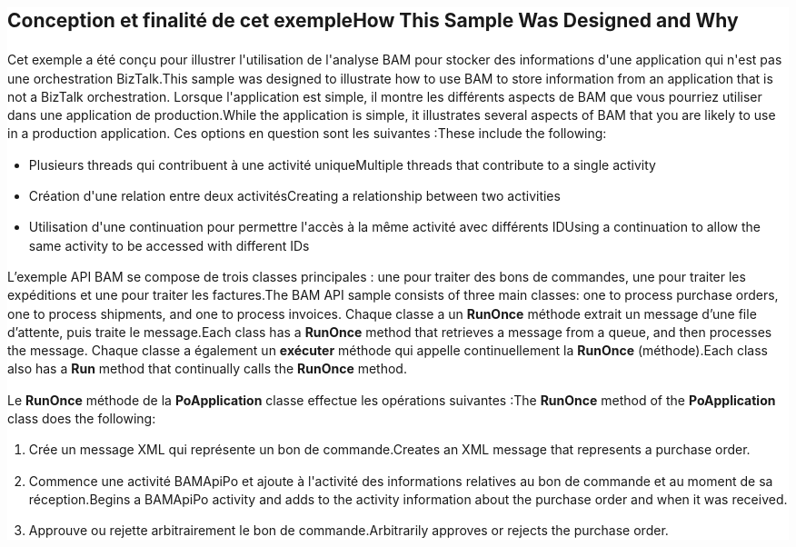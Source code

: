 ## <a name="how-this-sample-was-designed-and-why"></a><span data-ttu-id="d77ed-108">Conception et finalité de cet exemple</span><span class="sxs-lookup"><span data-stu-id="d77ed-108">How This Sample Was Designed and Why</span></span>  
 <span data-ttu-id="d77ed-109">Cet exemple a été conçu pour illustrer l'utilisation de l'analyse BAM pour stocker des informations d'une application qui n'est pas une orchestration BizTalk.</span><span class="sxs-lookup"><span data-stu-id="d77ed-109">This sample was designed to illustrate how to use BAM to store information from an application that is not a BizTalk orchestration.</span></span> <span data-ttu-id="d77ed-110">Lorsque l'application est simple, il montre les différents aspects de BAM que vous pourriez utiliser dans une application de production.</span><span class="sxs-lookup"><span data-stu-id="d77ed-110">While the application is simple, it illustrates several aspects of BAM that you are likely to use in a production application.</span></span> <span data-ttu-id="d77ed-111">Ces options en question sont les suivantes :</span><span class="sxs-lookup"><span data-stu-id="d77ed-111">These include the following:</span></span>  
  
-   <span data-ttu-id="d77ed-112">Plusieurs threads qui contribuent à une activité unique</span><span class="sxs-lookup"><span data-stu-id="d77ed-112">Multiple threads that contribute to a single activity</span></span>  
  
-   <span data-ttu-id="d77ed-113">Création d'une relation entre deux activités</span><span class="sxs-lookup"><span data-stu-id="d77ed-113">Creating a relationship between two activities</span></span>  
  
-   <span data-ttu-id="d77ed-114">Utilisation d'une continuation pour permettre l'accès à la même activité avec différents ID</span><span class="sxs-lookup"><span data-stu-id="d77ed-114">Using a continuation to allow the same activity to be accessed with different IDs</span></span>  
  
 <span data-ttu-id="d77ed-115">L’exemple API BAM se compose de trois classes principales : une pour traiter des bons de commandes, une pour traiter les expéditions et une pour traiter les factures.</span><span class="sxs-lookup"><span data-stu-id="d77ed-115">The BAM API sample consists of three main classes: one to process purchase orders, one to process shipments, and one to process invoices.</span></span> <span data-ttu-id="d77ed-116">Chaque classe a un **RunOnce** méthode extrait un message d’une file d’attente, puis traite le message.</span><span class="sxs-lookup"><span data-stu-id="d77ed-116">Each class has a **RunOnce** method that retrieves a message from a queue, and then processes the message.</span></span> <span data-ttu-id="d77ed-117">Chaque classe a également un **exécuter** méthode qui appelle continuellement la **RunOnce** (méthode).</span><span class="sxs-lookup"><span data-stu-id="d77ed-117">Each class also has a **Run** method that continually calls the **RunOnce** method.</span></span>  
  
 <span data-ttu-id="d77ed-118">Le **RunOnce** méthode de la **PoApplication** classe effectue les opérations suivantes :</span><span class="sxs-lookup"><span data-stu-id="d77ed-118">The **RunOnce** method of the **PoApplication** class does the following:</span></span>  
  
1.  <span data-ttu-id="d77ed-119">Crée un message XML qui représente un bon de commande.</span><span class="sxs-lookup"><span data-stu-id="d77ed-119">Creates an XML message that represents a purchase order.</span></span>  
  
2.  <span data-ttu-id="d77ed-120">Commence une activité BAMApiPo et ajoute à l'activité des informations relatives au bon de commande et au moment de sa réception.</span><span class="sxs-lookup"><span data-stu-id="d77ed-120">Begins a BAMApiPo activity and adds to the activity information about the purchase order and when it was received.</span></span>  
  
3.  <span data-ttu-id="d77ed-121">Approuve ou rejette arbitrairement le bon de commande.</span><span class="sxs-lookup"><span data-stu-id="d77ed-121">Arbitrarily approves or rejects the purchase order.</span></span>  
  